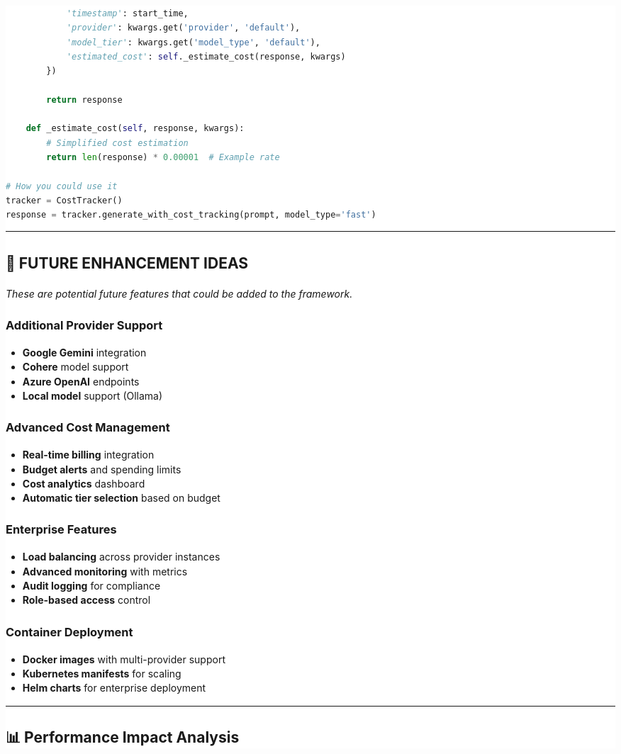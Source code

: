 ```python
            'timestamp': start_time,
            'provider': kwargs.get('provider', 'default'),
            'model_tier': kwargs.get('model_type', 'default'),
            'estimated_cost': self._estimate_cost(response, kwargs)
        })
        
        return response
    
    def _estimate_cost(self, response, kwargs):
        # Simplified cost estimation
        return len(response) * 0.00001  # Example rate

# How you could use it
tracker = CostTracker()
response = tracker.generate_with_cost_tracking(prompt, model_type='fast')
```

---

## 🚀 **FUTURE ENHANCEMENT IDEAS**

*These are potential future features that could be added to the framework.*

### Additional Provider Support
- **Google Gemini** integration
- **Cohere** model support
- **Azure OpenAI** endpoints  
- **Local model** support (Ollama)

### Advanced Cost Management  
- **Real-time billing** integration
- **Budget alerts** and spending limits
- **Cost analytics** dashboard
- **Automatic tier selection** based on budget

### Enterprise Features
- **Load balancing** across provider instances
- **Advanced monitoring** with metrics
- **Audit logging** for compliance
- **Role-based access** control

### Container Deployment
- **Docker images** with multi-provider support
- **Kubernetes manifests** for scaling
- **Helm charts** for enterprise deployment

---

## 📊 Performance Impact Analysis
